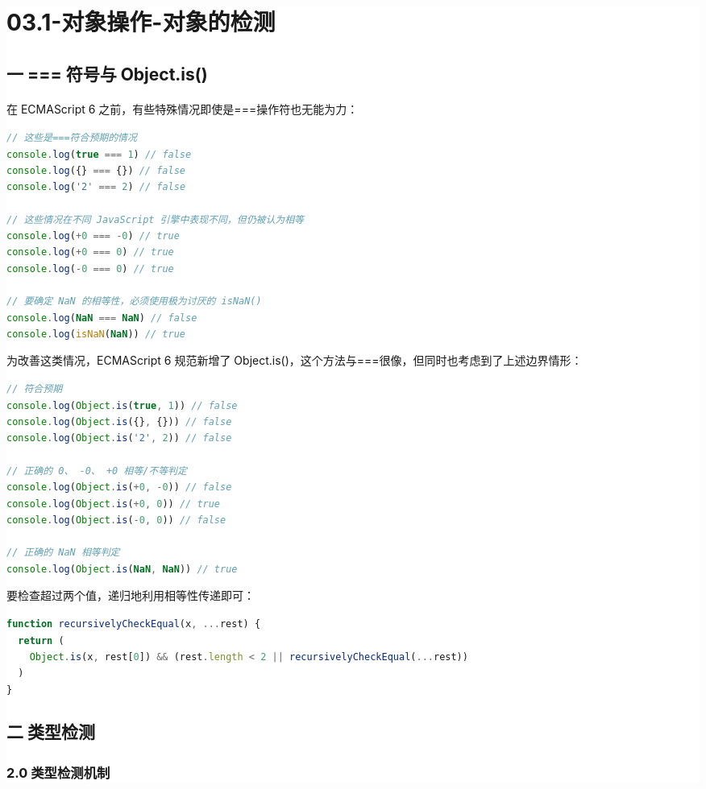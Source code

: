 # 03.1-对象操作-对象的检测

## 一 === 符号与 Object.is()

在 ECMAScript 6 之前，有些特殊情况即使是===操作符也无能为力：

```js
// 这些是===符合预期的情况
console.log(true === 1) // false
console.log({} === {}) // false
console.log('2' === 2) // false

// 这些情况在不同 JavaScript 引擎中表现不同，但仍被认为相等
console.log(+0 === -0) // true
console.log(+0 === 0) // true
console.log(-0 === 0) // true

// 要确定 NaN 的相等性，必须使用极为讨厌的 isNaN()
console.log(NaN === NaN) // false
console.log(isNaN(NaN)) // true
```

为改善这类情况，ECMAScript 6 规范新增了 Object.is()，这个方法与===很像，但同时也考虑到了上述边界情形：

```js
// 符合预期
console.log(Object.is(true, 1)) // false
console.log(Object.is({}, {})) // false
console.log(Object.is('2', 2)) // false

// 正确的 0、 -0、 +0 相等/不等判定
console.log(Object.is(+0, -0)) // false
console.log(Object.is(+0, 0)) // true
console.log(Object.is(-0, 0)) // false

// 正确的 NaN 相等判定
console.log(Object.is(NaN, NaN)) // true
```

要检查超过两个值，递归地利用相等性传递即可：

```js
function recursivelyCheckEqual(x, ...rest) {
  return (
    Object.is(x, rest[0]) && (rest.length < 2 || recursivelyCheckEqual(...rest))
  )
}
```

## 二 类型检测

### 2.0 类型检测机制


  [k1]: 'k1',
  [k2]: 'k2',
  [k1]: 'sym2',